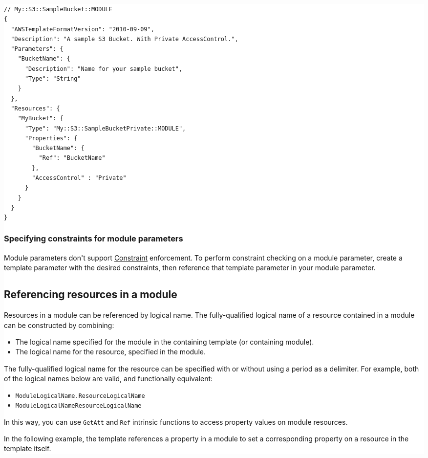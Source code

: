 ```
// My::S3::SampleBucket::MODULE
{
  "AWSTemplateFormatVersion": "2010-09-09",
  "Description": "A sample S3 Bucket. With Private AccessControl.",
  "Parameters": {
    "BucketName": {
      "Description": "Name for your sample bucket",
      "Type": "String"
    }
  },
  "Resources": {
    "MyBucket": {
      "Type": "My::S3::SampleBucketPrivate::MODULE",
      "Properties": {
        "BucketName": {
          "Ref": "BucketName"
        },
        "AccessControl" : "Private"
      }
    }
  }
}
```

### Specifying constraints for module parameters<a name="modules-using-parameters-constraints"></a>

Module parameters don't support [Constraint](https://docs.aws.amazon.com/AWSCloudFormation/latest/UserGuide/parameters-section-structure.html#parameters-section-structure-properties) enforcement\. To perform constraint checking on a module parameter, create a template parameter with the desired constraints, then reference that template parameter in your module parameter\.

## Referencing resources in a module<a name="module-ref-resources"></a>

Resources in a module can be referenced by logical name\. The fully\-qualified logical name of a resource contained in a module can be constructed by combining:
+ The logical name specified for the module in the containing template \(or containing module\)\.
+ The logical name for the resource, specified in the module\.

The fully\-qualified logical name for the resource can be specified with or without using a period as a delimiter\. For example, both of the logical names below are valid, and functionally equivalent:
+ `ModuleLogicalName.ResourceLogicalName`
+ `ModuleLogicalNameResourceLogicalName`

In this way, you can use `GetAtt` and `Ref` intrinsic functions to access property values on module resources\.

In the following example, the template references a property in a module to set a corresponding property on a resource in the template itself\.
